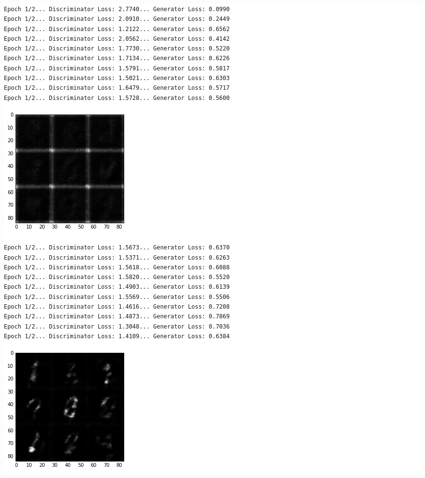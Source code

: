     Epoch 1/2... Discriminator Loss: 2.7740... Generator Loss: 0.0990
    Epoch 1/2... Discriminator Loss: 2.0910... Generator Loss: 0.2449
    Epoch 1/2... Discriminator Loss: 1.2122... Generator Loss: 0.6562
    Epoch 1/2... Discriminator Loss: 2.0562... Generator Loss: 0.4142
    Epoch 1/2... Discriminator Loss: 1.7730... Generator Loss: 0.5220
    Epoch 1/2... Discriminator Loss: 1.7134... Generator Loss: 0.6226
    Epoch 1/2... Discriminator Loss: 1.5791... Generator Loss: 0.5817
    Epoch 1/2... Discriminator Loss: 1.5021... Generator Loss: 0.6303
    Epoch 1/2... Discriminator Loss: 1.6479... Generator Loss: 0.5717
    Epoch 1/2... Discriminator Loss: 1.5728... Generator Loss: 0.5600



![png](output_23_1.png)


    Epoch 1/2... Discriminator Loss: 1.5673... Generator Loss: 0.6370
    Epoch 1/2... Discriminator Loss: 1.5371... Generator Loss: 0.6263
    Epoch 1/2... Discriminator Loss: 1.5618... Generator Loss: 0.6088
    Epoch 1/2... Discriminator Loss: 1.5820... Generator Loss: 0.5520
    Epoch 1/2... Discriminator Loss: 1.4903... Generator Loss: 0.6139
    Epoch 1/2... Discriminator Loss: 1.5569... Generator Loss: 0.5506
    Epoch 1/2... Discriminator Loss: 1.4616... Generator Loss: 0.7208
    Epoch 1/2... Discriminator Loss: 1.4873... Generator Loss: 0.7869
    Epoch 1/2... Discriminator Loss: 1.3048... Generator Loss: 0.7036
    Epoch 1/2... Discriminator Loss: 1.4109... Generator Loss: 0.6384



![png](output_23_3.png)
